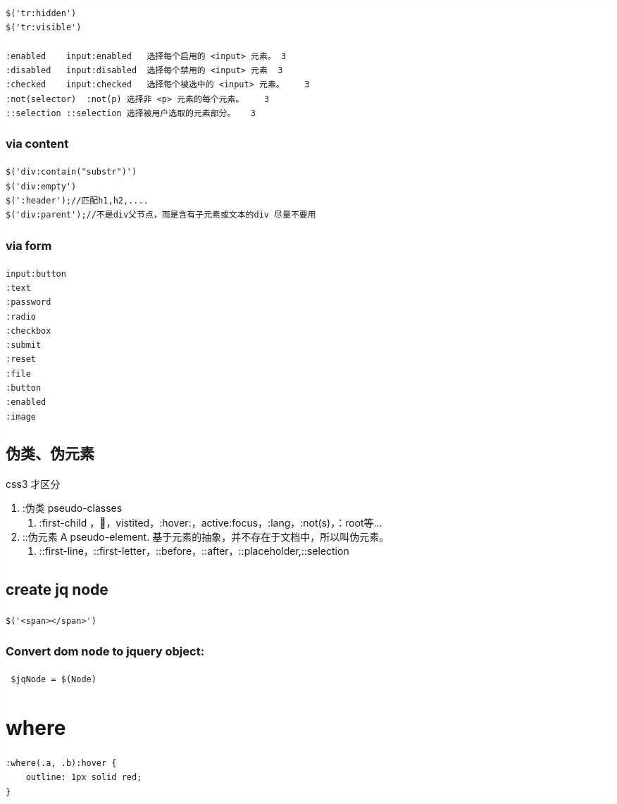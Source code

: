	$('tr:hidden')
	$('tr:visible')

    :enabled	input:enabled	选择每个启用的 <input> 元素。	3
    :disabled	input:disabled	选择每个禁用的 <input> 元素	3
    :checked	input:checked	选择每个被选中的 <input> 元素。	3
    :not(selector)	:not(p)	选择非 <p> 元素的每个元素。	3
    ::selection	::selection	选择被用户选取的元素部分。	3

### via content

	$('div:contain("substr")')
	$('div:empty')
	$(':header');//匹配h1,h2,....
	$('div:parent');//不是div父节点，而是含有子元素或文本的div 尽量不要用

### via form

	input:button
	:text
	:password
	:radio
	:checkbox
	:submit
	:reset
	:file
	:button
	:enabled
	:image

## 伪类、伪元素
css3 才区分
1. :伪类 pseudo-classes 
    1. :first-child ，:link:，vistited，:hover:，active:focus，:lang，:not(s)，：root等...
2. ::伪元素 A pseudo-element. 基于元素的抽象，并不存在于文档中，所以叫伪元素。
    1. ::first-line，::first-letter，::before，::after，::placeholder,::selection

## create jq node

	$('<span></span>')

### Convert dom node to jquery object:

	 $jqNode = $(Node)

# where
    :where(.a, .b):hover {
        outline: 1px solid red;
    }